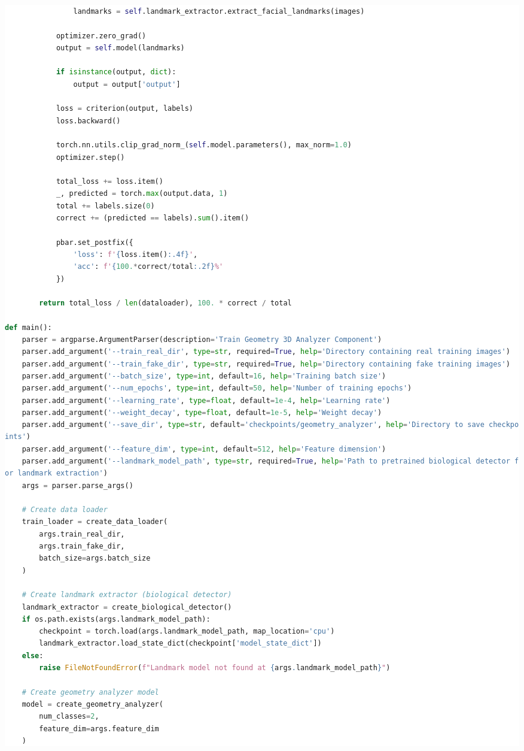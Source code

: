 ```python
                landmarks = self.landmark_extractor.extract_facial_landmarks(images)
            
            optimizer.zero_grad()
            output = self.model(landmarks)
            
            if isinstance(output, dict):
                output = output['output']
            
            loss = criterion(output, labels)
            loss.backward()
            
            torch.nn.utils.clip_grad_norm_(self.model.parameters(), max_norm=1.0)
            optimizer.step()
            
            total_loss += loss.item()
            _, predicted = torch.max(output.data, 1)
            total += labels.size(0)
            correct += (predicted == labels).sum().item()
            
            pbar.set_postfix({
                'loss': f'{loss.item():.4f}',
                'acc': f'{100.*correct/total:.2f}%'
            })
        
        return total_loss / len(dataloader), 100. * correct / total

def main():
    parser = argparse.ArgumentParser(description='Train Geometry 3D Analyzer Component')
    parser.add_argument('--train_real_dir', type=str, required=True, help='Directory containing real training images')
    parser.add_argument('--train_fake_dir', type=str, required=True, help='Directory containing fake training images')
    parser.add_argument('--batch_size', type=int, default=16, help='Training batch size')
    parser.add_argument('--num_epochs', type=int, default=50, help='Number of training epochs')
    parser.add_argument('--learning_rate', type=float, default=1e-4, help='Learning rate')
    parser.add_argument('--weight_decay', type=float, default=1e-5, help='Weight decay')
    parser.add_argument('--save_dir', type=str, default='checkpoints/geometry_analyzer', help='Directory to save checkpoints')
    parser.add_argument('--feature_dim', type=int, default=512, help='Feature dimension')
    parser.add_argument('--landmark_model_path', type=str, required=True, help='Path to pretrained biological detector for landmark extraction')
    args = parser.parse_args()

    # Create data loader
    train_loader = create_data_loader(
        args.train_real_dir,
        args.train_fake_dir,
        batch_size=args.batch_size
    )

    # Create landmark extractor (biological detector)
    landmark_extractor = create_biological_detector()
    if os.path.exists(args.landmark_model_path):
        checkpoint = torch.load(args.landmark_model_path, map_location='cpu')
        landmark_extractor.load_state_dict(checkpoint['model_state_dict'])
    else:
        raise FileNotFoundError(f"Landmark model not found at {args.landmark_model_path}")

    # Create geometry analyzer model
    model = create_geometry_analyzer(
        num_classes=2,
        feature_dim=args.feature_dim
    )
```
